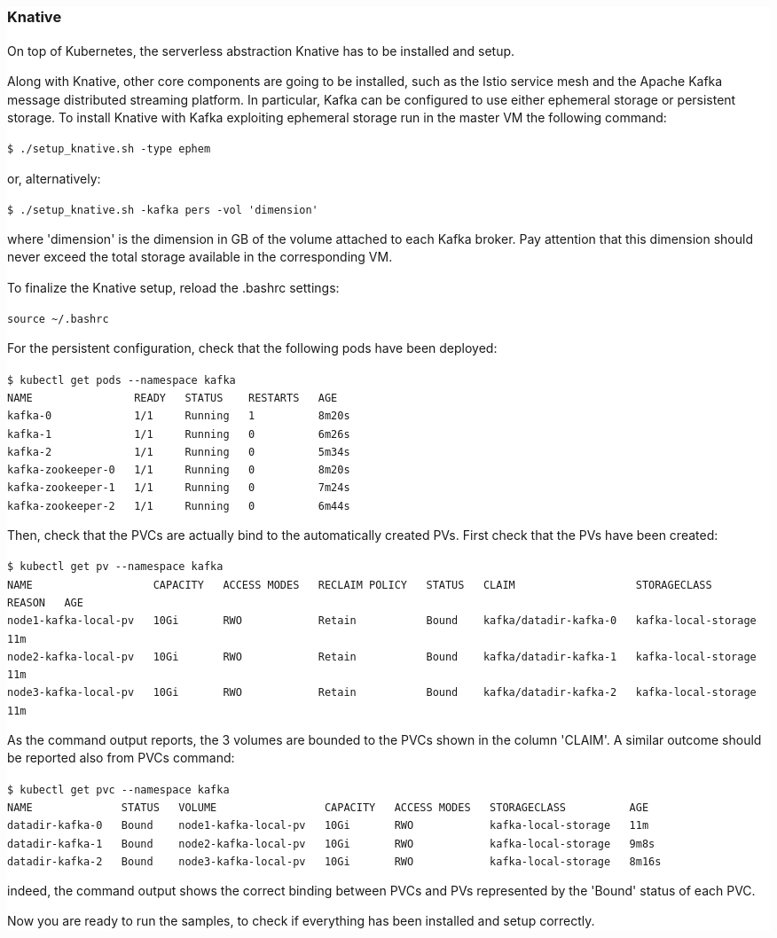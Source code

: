 ### Knative 
On top of Kubernetes, the serverless abstraction Knative has to be installed and setup.

Along with Knative, other core components are going to be installed, such as the Istio service mesh and the Apache Kafka message distributed streaming platform.
In particular, Kafka can be configured to use either ephemeral storage or persistent storage. 
To install Knative with Kafka exploiting ephemeral storage run in the master VM the following command:
```
$ ./setup_knative.sh -type ephem
```
or, alternatively:
```
$ ./setup_knative.sh -kafka pers -vol 'dimension'
```
where 'dimension' is the dimension in GB of the volume attached to each Kafka broker. Pay attention that this dimension should never exceed the total storage available in the corresponding VM.

To finalize the Knative setup, reload the .bashrc settings:
```
source ~/.bashrc
```

For the persistent configuration, check that the following pods have been deployed:
```
$ kubectl get pods --namespace kafka
NAME                READY   STATUS    RESTARTS   AGE
kafka-0             1/1     Running   1          8m20s
kafka-1             1/1     Running   0          6m26s
kafka-2             1/1     Running   0          5m34s
kafka-zookeeper-0   1/1     Running   0          8m20s
kafka-zookeeper-1   1/1     Running   0          7m24s
kafka-zookeeper-2   1/1     Running   0          6m44s
```
Then, check that the PVCs are actually bind to the automatically created PVs. First check that the PVs have been created:
```
$ kubectl get pv --namespace kafka
NAME                   CAPACITY   ACCESS MODES   RECLAIM POLICY   STATUS   CLAIM                   STORAGECLASS          REASON   AGE
node1-kafka-local-pv   10Gi       RWO            Retain           Bound    kafka/datadir-kafka-0   kafka-local-storage            11m
node2-kafka-local-pv   10Gi       RWO            Retain           Bound    kafka/datadir-kafka-1   kafka-local-storage            11m
node3-kafka-local-pv   10Gi       RWO            Retain           Bound    kafka/datadir-kafka-2   kafka-local-storage            11m
```
As the command output reports, the 3 volumes are bounded to the PVCs shown in the column 'CLAIM'.
A similar outcome should be reported also from PVCs command:
```
$ kubectl get pvc --namespace kafka 
NAME              STATUS   VOLUME                 CAPACITY   ACCESS MODES   STORAGECLASS          AGE
datadir-kafka-0   Bound    node1-kafka-local-pv   10Gi       RWO            kafka-local-storage   11m
datadir-kafka-1   Bound    node2-kafka-local-pv   10Gi       RWO            kafka-local-storage   9m8s
datadir-kafka-2   Bound    node3-kafka-local-pv   10Gi       RWO            kafka-local-storage   8m16s
```
indeed, the command output shows the correct binding between PVCs and PVs represented by the 'Bound' status of each PVC.

Now you are ready to run the samples, to check if everything has been installed and setup correctly.

